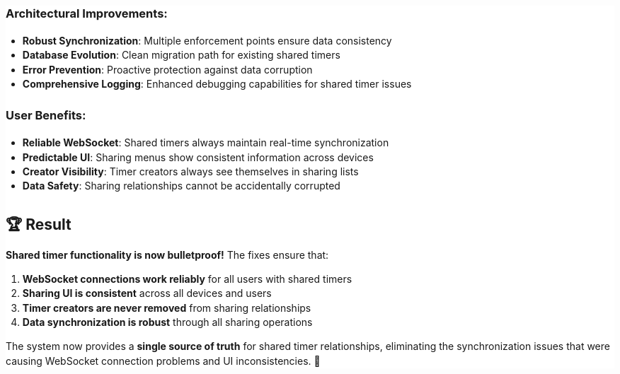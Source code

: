 ### **Architectural Improvements**:
- **Robust Synchronization**: Multiple enforcement points ensure data consistency
- **Database Evolution**: Clean migration path for existing shared timers
- **Error Prevention**: Proactive protection against data corruption
- **Comprehensive Logging**: Enhanced debugging capabilities for shared timer issues

### **User Benefits**:
- **Reliable WebSocket**: Shared timers always maintain real-time synchronization
- **Predictable UI**: Sharing menus show consistent information across devices
- **Creator Visibility**: Timer creators always see themselves in sharing lists
- **Data Safety**: Sharing relationships cannot be accidentally corrupted

## 🏆 **Result**

**Shared timer functionality is now bulletproof!** The fixes ensure that:
1. **WebSocket connections work reliably** for all users with shared timers
2. **Sharing UI is consistent** across all devices and users
3. **Timer creators are never removed** from sharing relationships
4. **Data synchronization is robust** through all sharing operations

The system now provides a **single source of truth** for shared timer relationships, eliminating the synchronization issues that were causing WebSocket connection problems and UI inconsistencies. 🎯
